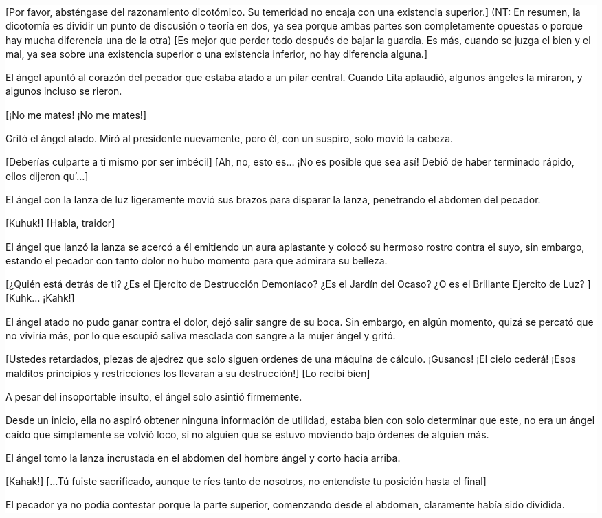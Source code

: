 [Por favor, absténgase del razonamiento dicotómico. Su temeridad no encaja con 
una existencia superior.] (NT: En resumen, la dicotomía es dividir un punto de 
discusión o teoría en dos, ya sea porque ambas partes son completamente 
opuestas o porque hay mucha diferencia una de la otra) 
[Es mejor que perder todo después de bajar la guardia. Es más, cuando se juzga 
el bien y el mal, ya sea sobre una existencia superior o una existencia inferior, no 
hay diferencia alguna.] 

El ángel apuntó al corazón del pecador que estaba atado a un pilar central. 
Cuando Lita aplaudió, algunos ángeles la miraron, y algunos incluso se rieron. 

[¡No me mates! ¡No me mates!] 

Gritó el ángel atado. Miró al presidente nuevamente, pero él, con un suspiro, solo 
movió la cabeza. 

[Deberías culparte a ti mismo por ser imbécil] 
[Ah, no, esto es…  ¡No es posible que sea así! Debió de haber terminado rápido, 
ellos dijeron qu’…] 

El ángel con la lanza de luz ligeramente movió sus brazos para disparar la lanza, 
penetrando el abdomen del pecador. 

[Kuhuk!] 
[Habla, traidor] 

El ángel que lanzó la lanza se acercó a él emitiendo un aura aplastante y colocó 
su hermoso rostro contra el suyo, sin embargo, estando el pecador con tanto dolor 
no hubo momento para que admirara su belleza. 

[¿Quién está detrás de ti? ¿Es el Ejercito de Destrucción Demoníaco? ¿Es el 
Jardín del Ocaso? ¿O es el Brillante Ejercito de Luz? ] 
[Kuhk… ¡Kahk!] 

El ángel atado no pudo ganar contra el dolor, dejó salir sangre de su boca. Sin 
embargo, en algún momento, quizá se percató que no viviría más, por lo que 
escupió saliva mesclada con sangre a la mujer ángel y gritó. 

[Ustedes retardados, piezas de ajedrez que solo siguen ordenes de una máquina 
de cálculo. ¡Gusanos! ¡El cielo cederá! ¡Esos malditos principios y restricciones los 
llevaran a su destrucción!] 
[Lo recibí bien] 

A pesar del insoportable insulto, el ángel solo asintió firmemente. 

Desde un inicio, ella no aspiró obtener ninguna información de utilidad, estaba 
bien con solo determinar que este, no era un ángel caído que simplemente se 
volvió loco, si no alguien que se estuvo moviendo bajo órdenes de alguien más. 

El ángel tomo la lanza incrustada en el abdomen del hombre ángel y corto hacia 
arriba. 

[Kahak!] 
[…Tú fuiste sacrificado, aunque te ríes tanto de nosotros, no entendiste tu posición 
hasta el final] 

El pecador ya no podía contestar porque la parte superior, comenzando desde el 
abdomen, claramente había sido dividida. 
